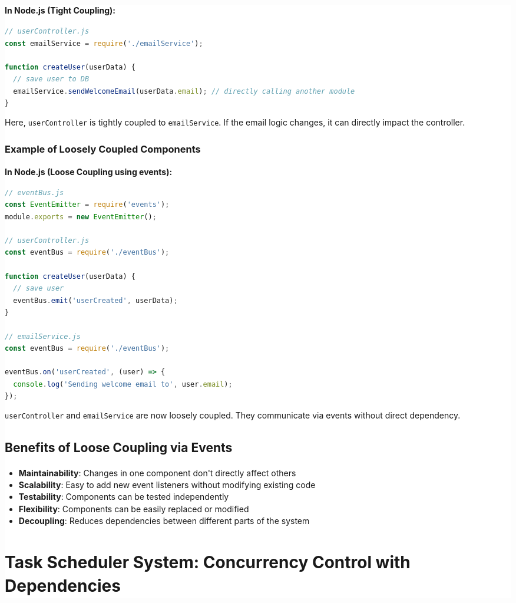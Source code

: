 **In Node.js (Tight Coupling):**

```javascript
// userController.js
const emailService = require('./emailService');

function createUser(userData) {
  // save user to DB
  emailService.sendWelcomeEmail(userData.email); // directly calling another module
}
```

Here, `userController` is tightly coupled to `emailService`. If the email logic changes, it can directly impact the controller.

### Example of Loosely Coupled Components

**In Node.js (Loose Coupling using events):**

```javascript
// eventBus.js
const EventEmitter = require('events');
module.exports = new EventEmitter();

// userController.js
const eventBus = require('./eventBus');

function createUser(userData) {
  // save user
  eventBus.emit('userCreated', userData);
}

// emailService.js
const eventBus = require('./eventBus');

eventBus.on('userCreated', (user) => {
  console.log('Sending welcome email to', user.email);
});
```

`userController` and `emailService` are now loosely coupled. They communicate via events without direct dependency.

## Benefits of Loose Coupling via Events

- **Maintainability**: Changes in one component don't directly affect others
- **Scalability**: Easy to add new event listeners without modifying existing code
- **Testability**: Components can be tested independently
- **Flexibility**: Components can be easily replaced or modified
- **Decoupling**: Reduces dependencies between different parts of the system


# Task Scheduler System: Concurrency Control with Dependencies
